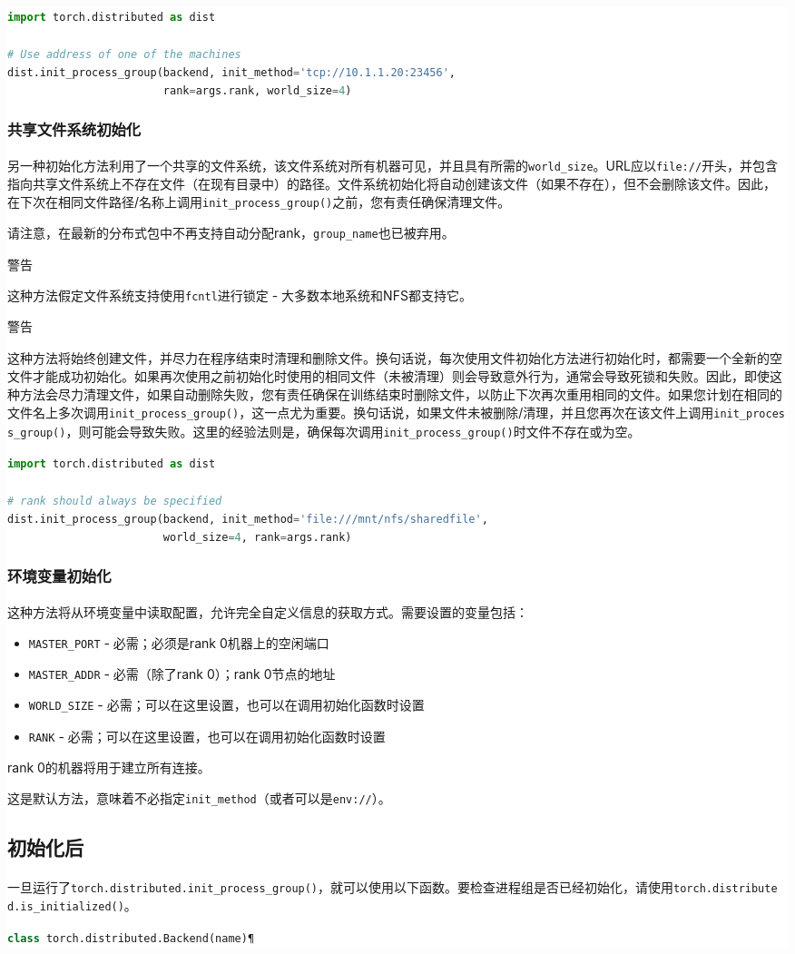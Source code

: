 ```py
import torch.distributed as dist

# Use address of one of the machines
dist.init_process_group(backend, init_method='tcp://10.1.1.20:23456',
                        rank=args.rank, world_size=4) 
```

### 共享文件系统初始化

另一种初始化方法利用了一个共享的文件系统，该文件系统对所有机器可见，并且具有所需的`world_size`。URL应以`file://`开头，并包含指向共享文件系统上不存在文件（在现有目录中）的路径。文件系统初始化将自动创建该文件（如果不存在），但不会删除该文件。因此，在下次在相同文件路径/名称上调用`init_process_group()`之前，您有责任确保清理文件。

请注意，在最新的分布式包中不再支持自动分配rank，`group_name`也已被弃用。

警告

这种方法假定文件系统支持使用`fcntl`进行锁定 - 大多数本地系统和NFS都支持它。

警告

这种方法将始终创建文件，并尽力在程序结束时清理和删除文件。换句话说，每次使用文件初始化方法进行初始化时，都需要一个全新的空文件才能成功初始化。如果再次使用之前初始化时使用的相同文件（未被清理）则会导致意外行为，通常会导致死锁和失败。因此，即使这种方法会尽力清理文件，如果自动删除失败，您有责任确保在训练结束时删除文件，以防止下次再次重用相同的文件。如果您计划在相同的文件名上多次调用`init_process_group()`，这一点尤为重要。换句话说，如果文件未被删除/清理，并且您再次在该文件上调用`init_process_group()`，则可能会导致失败。这里的经验法则是，确保每次调用`init_process_group()`时文件不存在或为空。

```py
import torch.distributed as dist

# rank should always be specified
dist.init_process_group(backend, init_method='file:///mnt/nfs/sharedfile',
                        world_size=4, rank=args.rank) 
```

### 环境变量初始化

这种方法将从环境变量中读取配置，允许完全自定义信息的获取方式。需要设置的变量包括：

+   `MASTER_PORT` - 必需；必须是rank 0机器上的空闲端口

+   `MASTER_ADDR` - 必需（除了rank 0）；rank 0节点的地址

+   `WORLD_SIZE` - 必需；可以在这里设置，也可以在调用初始化函数时设置

+   `RANK` - 必需；可以在这里设置，也可以在调用初始化函数时设置

rank 0的机器将用于建立所有连接。

这是默认方法，意味着不必指定`init_method`（或者可以是`env://`）。

## 初始化后

一旦运行了`torch.distributed.init_process_group()`，就可以使用以下函数。要检查进程组是否已经初始化，请使用`torch.distributed.is_initialized()`。

```py
class torch.distributed.Backend(name)¶
```
